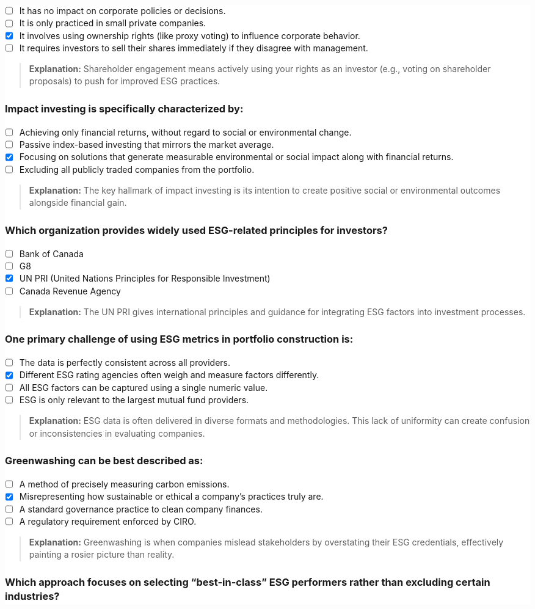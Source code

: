 - [ ] It has no impact on corporate policies or decisions.
- [ ] It is only practiced in small private companies.
- [x] It involves using ownership rights (like proxy voting) to influence corporate behavior.
- [ ] It requires investors to sell their shares immediately if they disagree with management.

> **Explanation:** Shareholder engagement means actively using your rights as an investor (e.g., voting on shareholder proposals) to push for improved ESG practices.

### Impact investing is specifically characterized by:

- [ ] Achieving only financial returns, without regard to social or environmental change.
- [ ] Passive index-based investing that mirrors the market average.
- [x] Focusing on solutions that generate measurable environmental or social impact along with financial returns.
- [ ] Excluding all publicly traded companies from the portfolio.

> **Explanation:** The key hallmark of impact investing is its intention to create positive social or environmental outcomes alongside financial gain.

### Which organization provides widely used ESG-related principles for investors?

- [ ] Bank of Canada
- [ ] G8
- [x] UN PRI (United Nations Principles for Responsible Investment)
- [ ] Canada Revenue Agency

> **Explanation:** The UN PRI gives international principles and guidance for integrating ESG factors into investment processes.

### One primary challenge of using ESG metrics in portfolio construction is:

- [ ] The data is perfectly consistent across all providers.
- [x] Different ESG rating agencies often weigh and measure factors differently.
- [ ] All ESG factors can be captured using a single numeric value.
- [ ] ESG is only relevant to the largest mutual fund providers.

> **Explanation:** ESG data is often delivered in diverse formats and methodologies. This lack of uniformity can create confusion or inconsistencies in evaluating companies.

### Greenwashing can be best described as:

- [ ] A method of precisely measuring carbon emissions.
- [x] Misrepresenting how sustainable or ethical a company’s practices truly are.
- [ ] A standard governance practice to clean company finances.
- [ ] A regulatory requirement enforced by CIRO.

> **Explanation:** Greenwashing is when companies mislead stakeholders by overstating their ESG credentials, effectively painting a rosier picture than reality.

### Which approach focuses on selecting “best-in-class” ESG performers rather than excluding certain industries?
